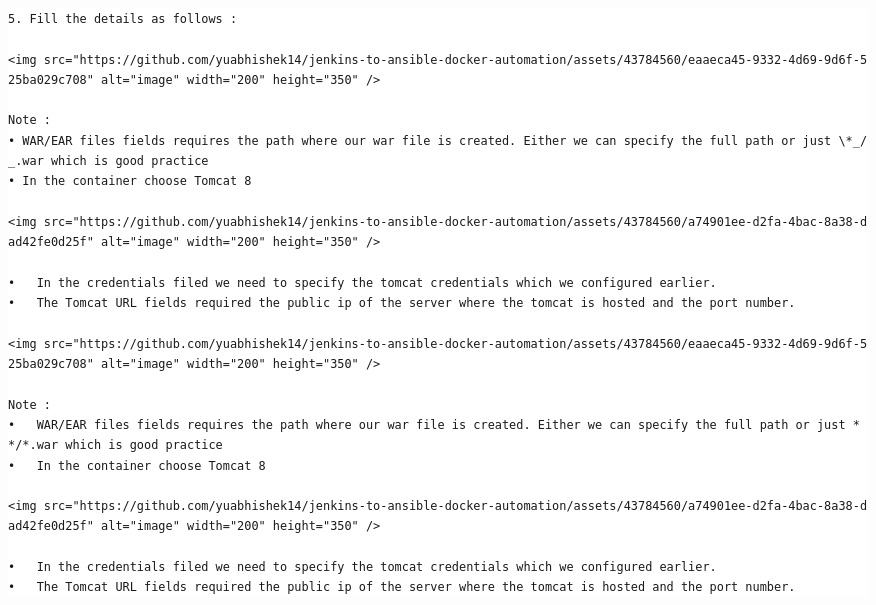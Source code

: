    ```
5. Fill the details as follows :

<img src="https://github.com/yuabhishek14/jenkins-to-ansible-docker-automation/assets/43784560/eaaeca45-9332-4d69-9d6f-525ba029c708" alt="image" width="200" height="350" />

Note :  
• WAR/EAR files fields requires the path where our war file is created. Either we can specify the full path or just \*_/_.war which is good practice
• In the container choose Tomcat 8

<img src="https://github.com/yuabhishek14/jenkins-to-ansible-docker-automation/assets/43784560/a74901ee-d2fa-4bac-8a38-dad42fe0d25f" alt="image" width="200" height="350" />
	
•	In the credentials filed we need to specify the tomcat credentials which we configured earlier.
•	The Tomcat URL fields required the public ip of the server where the tomcat is hosted and the port number.

<img src="https://github.com/yuabhishek14/jenkins-to-ansible-docker-automation/assets/43784560/eaaeca45-9332-4d69-9d6f-525ba029c708" alt="image" width="200" height="350" />

Note :  
•	WAR/EAR files fields requires the path where our war file is created. Either we can specify the full path or just **/*.war which is good practice
•	In the container choose Tomcat 8

<img src="https://github.com/yuabhishek14/jenkins-to-ansible-docker-automation/assets/43784560/a74901ee-d2fa-4bac-8a38-dad42fe0d25f" alt="image" width="200" height="350" />
	
•	In the credentials filed we need to specify the tomcat credentials which we configured earlier.
•	The Tomcat URL fields required the public ip of the server where the tomcat is hosted and the port number.